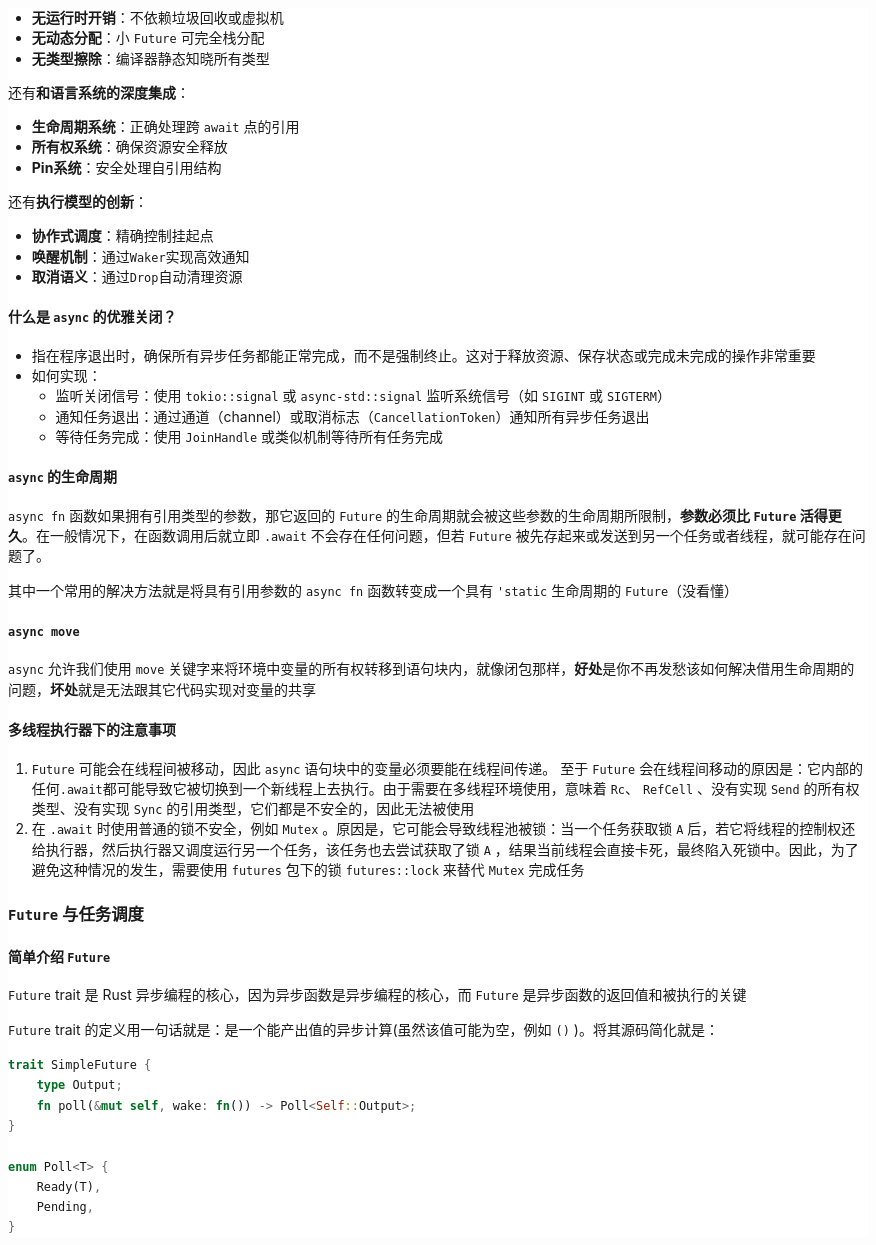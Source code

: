 - **无运行时开销**：不依赖垃圾回收或虚拟机
- **无动态分配**：小 `Future` 可完全栈分配
- **无类型擦除**：编译器静态知晓所有类型

还有**和语言系统的深度集成**：

- **生命周期系统**：正确处理跨 `await` 点的引用
- **所有权系统**：确保资源安全释放
- **Pin系统**：安全处理自引用结构

还有**执行模型的创新**：

- **协作式调度**：精确控制挂起点
- **唤醒机制**：通过`Waker`实现高效通知
- **取消语义**：通过`Drop`自动清理资源

#### 什么是 `async` 的优雅关闭？

- 指在程序退出时，确保所有异步任务都能正常完成，而不是强制终止。这对于释放资源、保存状态或完成未完成的操作非常重要
- 如何实现：
  - 监听关闭信号：使用 `tokio::signal` 或 `async-std::signal` 监听系统信号（如 `SIGINT` 或 `SIGTERM`）
  - 通知任务退出：通过通道（channel）或取消标志（`CancellationToken`）通知所有异步任务退出
  - 等待任务完成：使用 `JoinHandle` 或类似机制等待所有任务完成

#### `async` 的生命周期

`async fn` 函数如果拥有引用类型的参数，那它返回的 `Future` 的生命周期就会被这些参数的生命周期所限制，**参数必须比 `Future` 活得更久**。在一般情况下，在函数调用后就立即 `.await` 不会存在任何问题，但若 `Future` 被先存起来或发送到另一个任务或者线程，就可能存在问题了。

其中一个常用的解决方法就是将具有引用参数的 `async fn` 函数转变成一个具有 `'static` 生命周期的 `Future`（没看懂）

#### `async move`

`async` 允许我们使用 `move` 关键字来将环境中变量的所有权转移到语句块内，就像闭包那样，**好处**是你不再发愁该如何解决借用生命周期的问题，**坏处**就是无法跟其它代码实现对变量的共享

#### 多线程执行器下的注意事项

1. `Future` 可能会在线程间被移动，因此 `async` 语句块中的变量必须要能在线程间传递。 至于 `Future` 会在线程间移动的原因是：它内部的任何`.await`都可能导致它被切换到一个新线程上去执行。由于需要在多线程环境使用，意味着 `Rc`、 `RefCell` 、没有实现 `Send` 的所有权类型、没有实现 `Sync` 的引用类型，它们都是不安全的，因此无法被使用
2. 在 `.await` 时使用普通的锁不安全，例如 `Mutex` 。原因是，它可能会导致线程池被锁：当一个任务获取锁 `A` 后，若它将线程的控制权还给执行器，然后执行器又调度运行另一个任务，该任务也去尝试获取了锁 `A` ，结果当前线程会直接卡死，最终陷入死锁中。因此，为了避免这种情况的发生，需要使用 `futures` 包下的锁 `futures::lock` 来替代 `Mutex` 完成任务

### `Future` 与任务调度

#### 简单介绍 `Future`

`Future` trait 是 Rust 异步编程的核心，因为异步函数是异步编程的核心，而 `Future` 是异步函数的返回值和被执行的关键

`Future` trait 的定义用一句话就是：是一个能产出值的异步计算(虽然该值可能为空，例如 `()` )。将其源码简化就是：

```rust
trait SimpleFuture {
    type Output;
    fn poll(&mut self, wake: fn()) -> Poll<Self::Output>;
}

enum Poll<T> {
    Ready(T),
    Pending,
}
```
